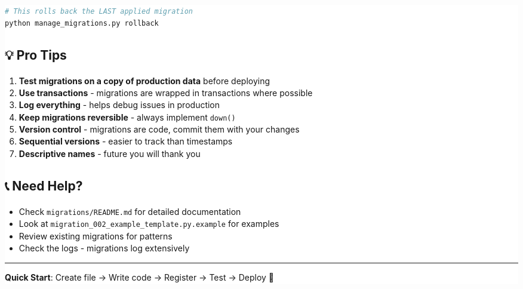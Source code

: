```bash
# This rolls back the LAST applied migration
python manage_migrations.py rollback
```

## 💡 Pro Tips

1. **Test migrations on a copy of production data** before deploying
2. **Use transactions** - migrations are wrapped in transactions where possible
3. **Log everything** - helps debug issues in production
4. **Keep migrations reversible** - always implement `down()`
5. **Version control** - migrations are code, commit them with your changes
6. **Sequential versions** - easier to track than timestamps
7. **Descriptive names** - future you will thank you

## 📞 Need Help?

- Check `migrations/README.md` for detailed documentation
- Look at `migration_002_example_template.py.example` for examples
- Review existing migrations for patterns
- Check the logs - migrations log extensively

---

**Quick Start**: Create file → Write code → Register → Test → Deploy 🚀
